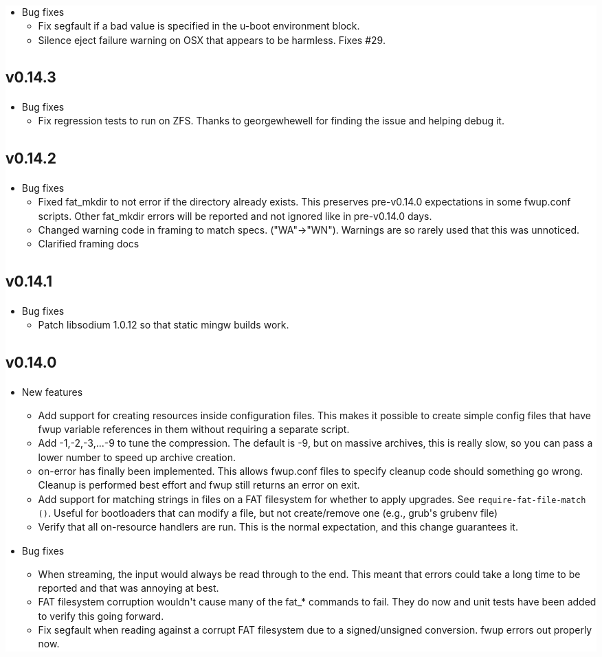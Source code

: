 * Bug fixes
  * Fix segfault if a bad value is specified in the u-boot environment block.
  * Silence eject failure warning on OSX that appears to be harmless. Fixes
    #29.

## v0.14.3

* Bug fixes
  * Fix regression tests to run on ZFS. Thanks to georgewhewell for finding
    the issue and helping debug it.

## v0.14.2

* Bug fixes
  * Fixed fat_mkdir to not error if the directory already exists. This
    preserves pre-v0.14.0 expectations in some fwup.conf scripts. Other
    fat_mkdir errors will be reported and not ignored like in pre-v0.14.0
    days.
  * Changed warning code in framing to match specs. ("WA"->"WN"). Warnings
    are so rarely used that this was unnoticed.
  * Clarified framing docs

## v0.14.1

* Bug fixes
  * Patch libsodium 1.0.12 so that static mingw builds work.

## v0.14.0

* New features
  * Add support for creating resources inside configuration files. This makes
    it possible to create simple config files that have fwup variable
    references in them without requiring a separate script.
  * Add -1,-2,-3,...-9 to tune the compression. The default is -9, but on
    massive archives, this is really slow, so you can pass a lower number
    to speed up archive creation.
  * on-error has finally been implemented. This allows fwup.conf files to
    specify cleanup code should something go wrong. Cleanup is performed
    best effort and fwup still returns an error on exit.
  * Add support for matching strings in files on a FAT filesystem for whether
    to apply upgrades. See `require-fat-file-match()`. Useful for bootloaders
    that can modify a file, but not create/remove one (e.g., grub's grubenv
    file)
  * Verify that all on-resource handlers are run. This is the normal
    expectation, and this change guarantees it.

* Bug fixes
  * When streaming, the input would always be read through to the end. This
    meant that errors could take a long time to be reported and that was
    annoying at best.
  * FAT filesystem corruption wouldn't cause many of the fat_* commands to
    fail. They do now and unit tests have been added to verify this going
    forward.
  * Fix segfault when reading against a corrupt FAT filesystem due to a
    signed/unsigned conversion. fwup errors out properly now.
